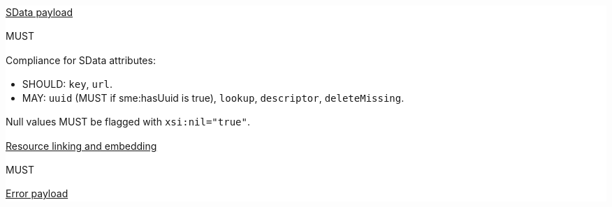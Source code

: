 <tr>

<td valign="top">

<p>
<a title="3.8  Resource Payload" href="/daisy/sdata/AnatomyOfAnSDataFeed/ResourcePayload.html">SData payload</a>
</p>

</td>
<td valign="top">

<p>MUST</p>

</td>
<td>

<p>Compliance for SData attributes:</p>


<ul>

<li>SHOULD: <tt>key</tt>, <tt>url</tt>.</li>

<li>MAY: <tt>uuid</tt> (MUST if sme:hasUuid is true), <tt>lookup</tt>,
<tt>descriptor</tt>, <tt>deleteMissing</tt>.</li>

</ul>


<p>Null values MUST be flagged with <tt>xsi:nil="true"</tt>.</p>

</td>

</tr>

<tr>

<td valign="top">

<p>
<a title="3.9 Resource Linking and Embedding" href="/daisy/sdata/AnatomyOfAnSDataFeed/190-DSY.html">Resource linking and embedding</a>
</p>

</td>
<td valign="top">

<p>MUST</p>

</td>
<td></td>

</tr>

<tr>

<td valign="top">

<p>
<a title="3.10  Error Payload" href="/daisy/sdata/AnatomyOfAnSDataFeed/ErrorPayload.html">Error payload</a>
</p>
